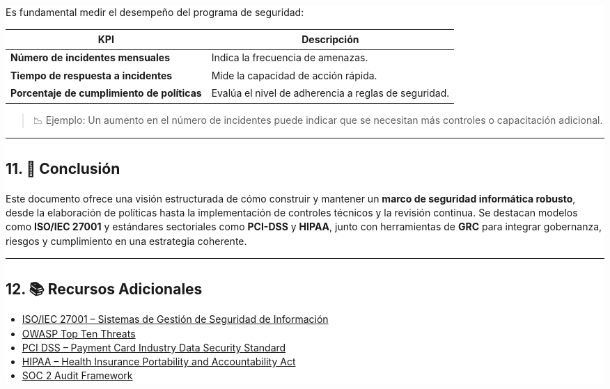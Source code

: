 Es fundamental medir el desempeño del programa de seguridad:

| KPI | Descripción |
|-----|-------------|
| **Número de incidentes mensuales** | Indica la frecuencia de amenazas. |
| **Tiempo de respuesta a incidentes** | Mide la capacidad de acción rápida. |
| **Porcentaje de cumplimiento de políticas** | Evalúa el nivel de adherencia a reglas de seguridad. |

> 📉 Ejemplo: Un aumento en el número de incidentes puede indicar que se necesitan más controles o capacitación adicional.

---

## 11. 🧪 Conclusión

Este documento ofrece una visión estructurada de cómo construir y mantener un **marco de seguridad informática robusto**, desde la elaboración de políticas hasta la implementación de controles técnicos y la revisión continua. Se destacan modelos como **ISO/IEC 27001** y estándares sectoriales como **PCI-DSS** y **HIPAA**, junto con herramientas de **GRC** para integrar gobernanza, riesgos y cumplimiento en una estrategia coherente.

---

## 12. 📚 Recursos Adicionales

- [ISO/IEC 27001 – Sistemas de Gestión de Seguridad de Información](https://www.iso.org/isoiec-27001-information-security-management.html)
- [OWASP Top Ten Threats](https://owasp.org/www-project-top-ten/)
- [PCI DSS – Payment Card Industry Data Security Standard](https://www.pcisecuritystandards.org/)
- [HIPAA – Health Insurance Portability and Accountability Act](https://www.hhs.gov/hipaa/index.html)
- [SOC 2 Audit Framework](https://www.aicpa.org/interestareas/frc/resources/soc2.html)  
